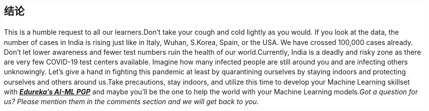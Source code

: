 ## **结论**

This is a humble request to all our learners.Don’t take your cough and cold lightly as you would. If you look at the data, the number of cases in India is rising just like in Italy, Wuhan, S.Korea, Spain, or the USA. We have crossed 100,000 cases already. Don’t let lower awareness and fewer test numbers ruin the health of our world.Currently, India is a deadly and risky zone as there are very few COVID-19 test centers available. Imagine how many infected people are still around you and are infecting others unknowingly. Let’s give a hand in fighting this pandemic at least by quarantining ourselves by staying indoors and protecting ourselves and others around us.Take precautions, stay indoors, and utilize this time to develop your Machine Learning skillset with [***Edureka’s AI-ML PGP***](https://www.edureka.co/post-graduate/machine-learning-and-ai) and maybe you’ll be the one to help the world with your Machine Learning models.*Got a question for us? Please mention them in the comments section and we will get back to you.*